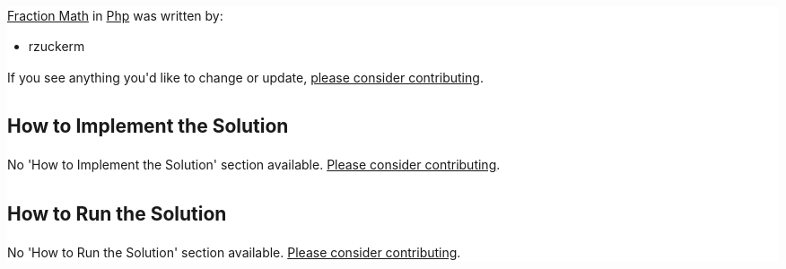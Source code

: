 [Fraction Math](https://sampleprograms.io/projects/fraction-math) in [Php](https://sampleprograms.io/languages/php) was written by:

- rzuckerm

If you see anything you'd like to change or update, [please consider contributing](https://github.com/TheRenegadeCoder/sample-programs).

## How to Implement the Solution

No 'How to Implement the Solution' section available. [Please consider contributing](https://github.com/TheRenegadeCoder/sample-programs-website).

## How to Run the Solution

No 'How to Run the Solution' section available. [Please consider contributing](https://github.com/TheRenegadeCoder/sample-programs-website).